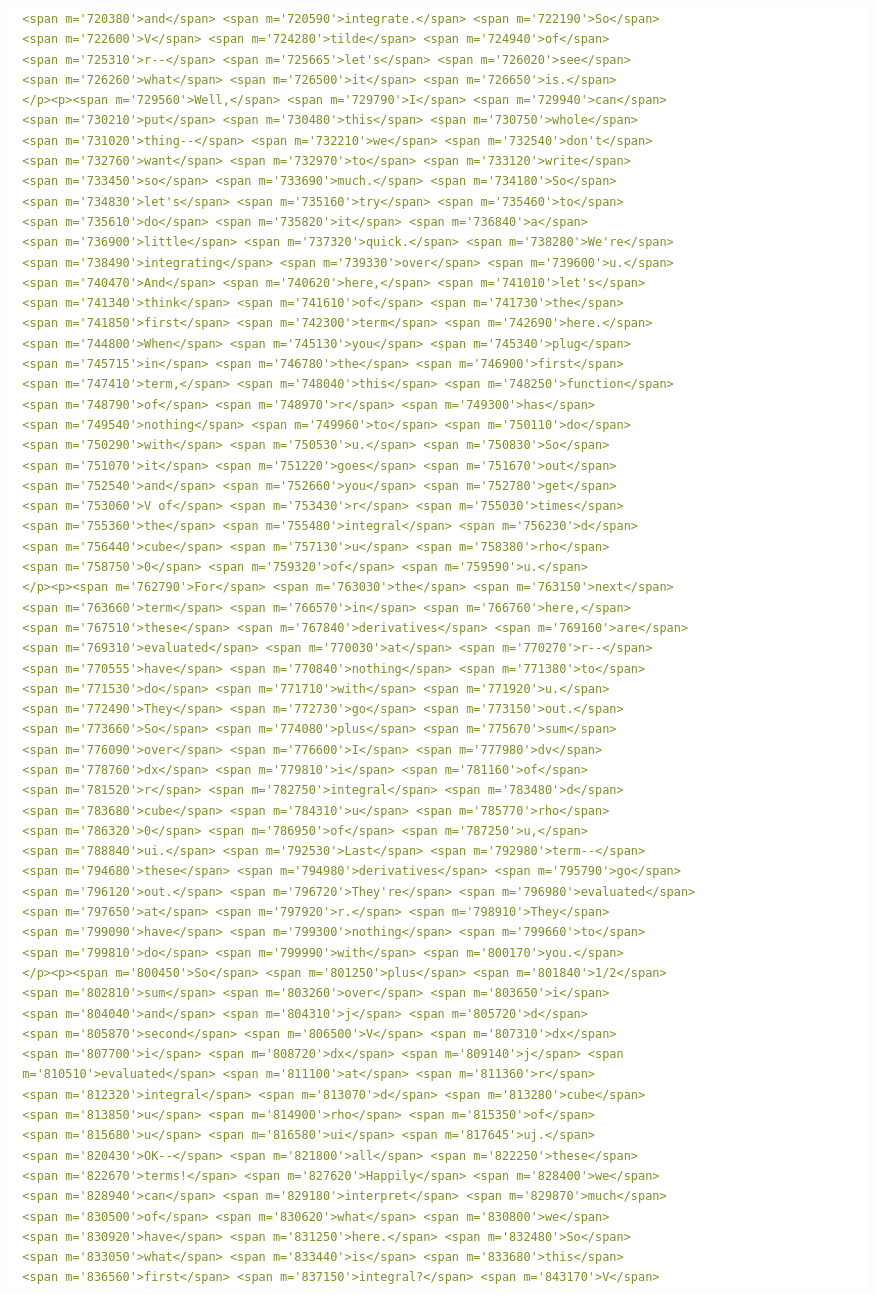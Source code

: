 ```yaml
  <span m='720380'>and</span> <span m='720590'>integrate.</span> <span m='722190'>So</span>
  <span m='722600'>V</span> <span m='724280'>tilde</span> <span m='724940'>of</span>
  <span m='725310'>r--</span> <span m='725665'>let's</span> <span m='726020'>see</span>
  <span m='726260'>what</span> <span m='726500'>it</span> <span m='726650'>is.</span>
  </p><p><span m='729560'>Well,</span> <span m='729790'>I</span> <span m='729940'>can</span>
  <span m='730210'>put</span> <span m='730480'>this</span> <span m='730750'>whole</span>
  <span m='731020'>thing--</span> <span m='732210'>we</span> <span m='732540'>don't</span>
  <span m='732760'>want</span> <span m='732970'>to</span> <span m='733120'>write</span>
  <span m='733450'>so</span> <span m='733690'>much.</span> <span m='734180'>So</span>
  <span m='734830'>let's</span> <span m='735160'>try</span> <span m='735460'>to</span>
  <span m='735610'>do</span> <span m='735820'>it</span> <span m='736840'>a</span>
  <span m='736900'>little</span> <span m='737320'>quick.</span> <span m='738280'>We're</span>
  <span m='738490'>integrating</span> <span m='739330'>over</span> <span m='739600'>u.</span>
  <span m='740470'>And</span> <span m='740620'>here,</span> <span m='741010'>let's</span>
  <span m='741340'>think</span> <span m='741610'>of</span> <span m='741730'>the</span>
  <span m='741850'>first</span> <span m='742300'>term</span> <span m='742690'>here.</span>
  <span m='744800'>When</span> <span m='745130'>you</span> <span m='745340'>plug</span>
  <span m='745715'>in</span> <span m='746780'>the</span> <span m='746900'>first</span>
  <span m='747410'>term,</span> <span m='748040'>this</span> <span m='748250'>function</span>
  <span m='748790'>of</span> <span m='748970'>r</span> <span m='749300'>has</span>
  <span m='749540'>nothing</span> <span m='749960'>to</span> <span m='750110'>do</span>
  <span m='750290'>with</span> <span m='750530'>u.</span> <span m='750830'>So</span>
  <span m='751070'>it</span> <span m='751220'>goes</span> <span m='751670'>out</span>
  <span m='752540'>and</span> <span m='752660'>you</span> <span m='752780'>get</span>
  <span m='753060'>V of</span> <span m='753430'>r</span> <span m='755030'>times</span>
  <span m='755360'>the</span> <span m='755480'>integral</span> <span m='756230'>d</span>
  <span m='756440'>cube</span> <span m='757130'>u</span> <span m='758380'>rho</span>
  <span m='758750'>0</span> <span m='759320'>of</span> <span m='759590'>u.</span>
  </p><p><span m='762790'>For</span> <span m='763030'>the</span> <span m='763150'>next</span>
  <span m='763660'>term</span> <span m='766570'>in</span> <span m='766760'>here,</span>
  <span m='767510'>these</span> <span m='767840'>derivatives</span> <span m='769160'>are</span>
  <span m='769310'>evaluated</span> <span m='770030'>at</span> <span m='770270'>r--</span>
  <span m='770555'>have</span> <span m='770840'>nothing</span> <span m='771380'>to</span>
  <span m='771530'>do</span> <span m='771710'>with</span> <span m='771920'>u.</span>
  <span m='772490'>They</span> <span m='772730'>go</span> <span m='773150'>out.</span>
  <span m='773660'>So</span> <span m='774080'>plus</span> <span m='775670'>sum</span>
  <span m='776090'>over</span> <span m='776600'>I</span> <span m='777980'>dv</span>
  <span m='778760'>dx</span> <span m='779810'>i</span> <span m='781160'>of</span>
  <span m='781520'>r</span> <span m='782750'>integral</span> <span m='783480'>d</span>
  <span m='783680'>cube</span> <span m='784310'>u</span> <span m='785770'>rho</span>
  <span m='786320'>0</span> <span m='786950'>of</span> <span m='787250'>u,</span>
  <span m='788840'>ui.</span> <span m='792530'>Last</span> <span m='792980'>term--</span>
  <span m='794680'>these</span> <span m='794980'>derivatives</span> <span m='795790'>go</span>
  <span m='796120'>out.</span> <span m='796720'>They're</span> <span m='796980'>evaluated</span>
  <span m='797650'>at</span> <span m='797920'>r.</span> <span m='798910'>They</span>
  <span m='799090'>have</span> <span m='799300'>nothing</span> <span m='799660'>to</span>
  <span m='799810'>do</span> <span m='799990'>with</span> <span m='800170'>you.</span>
  </p><p><span m='800450'>So</span> <span m='801250'>plus</span> <span m='801840'>1/2</span>
  <span m='802810'>sum</span> <span m='803260'>over</span> <span m='803650'>i</span>
  <span m='804040'>and</span> <span m='804310'>j</span> <span m='805720'>d</span>
  <span m='805870'>second</span> <span m='806500'>V</span> <span m='807310'>dx</span>
  <span m='807700'>i</span> <span m='808720'>dx</span> <span m='809140'>j</span> <span
  m='810510'>evaluated</span> <span m='811100'>at</span> <span m='811360'>r</span>
  <span m='812320'>integral</span> <span m='813070'>d</span> <span m='813280'>cube</span>
  <span m='813850'>u</span> <span m='814900'>rho</span> <span m='815350'>of</span>
  <span m='815680'>u</span> <span m='816580'>ui</span> <span m='817645'>uj.</span>
  <span m='820430'>OK--</span> <span m='821800'>all</span> <span m='822250'>these</span>
  <span m='822670'>terms!</span> <span m='827620'>Happily</span> <span m='828400'>we</span>
  <span m='828940'>can</span> <span m='829180'>interpret</span> <span m='829870'>much</span>
  <span m='830500'>of</span> <span m='830620'>what</span> <span m='830800'>we</span>
  <span m='830920'>have</span> <span m='831250'>here.</span> <span m='832480'>So</span>
  <span m='833050'>what</span> <span m='833440'>is</span> <span m='833680'>this</span>
  <span m='836560'>first</span> <span m='837150'>integral?</span> <span m='843170'>V</span>
```